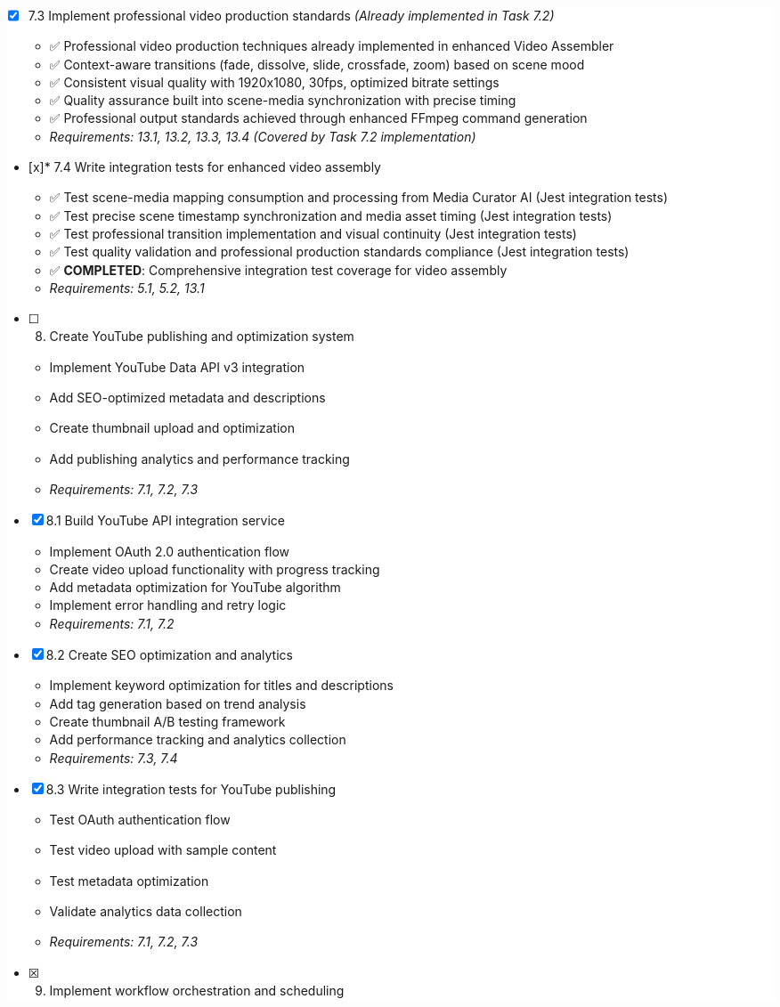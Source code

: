 - [x] 7.3 Implement professional video production standards _(Already implemented in Task 7.2)_





  - ✅ Professional video production techniques already implemented in enhanced Video Assembler
  - ✅ Context-aware transitions (fade, dissolve, slide, crossfade, zoom) based on scene mood
  - ✅ Consistent visual quality with 1920x1080, 30fps, optimized bitrate settings
  - ✅ Quality assurance built into scene-media synchronization with precise timing
  - ✅ Professional output standards achieved through enhanced FFmpeg command generation
  - _Requirements: 13.1, 13.2, 13.3, 13.4_ _(Covered by Task 7.2 implementation)_

- [x]\* 7.4 Write integration tests for enhanced video assembly

  - ✅ Test scene-media mapping consumption and processing from Media Curator AI (Jest integration tests)
  - ✅ Test precise scene timestamp synchronization and media asset timing (Jest integration tests)
  - ✅ Test professional transition implementation and visual continuity (Jest integration tests)
  - ✅ Test quality validation and professional production standards compliance (Jest integration tests)
  - ✅ **COMPLETED**: Comprehensive integration test coverage for video assembly
  - _Requirements: 5.1, 5.2, 13.1_

- [ ] 8. Create YouTube publishing and optimization system

  - Implement YouTube Data API v3 integration
  - Add SEO-optimized metadata and descriptions
  - Create thumbnail upload and optimization
  - Add publishing analytics and performance tracking

  - _Requirements: 7.1, 7.2, 7.3_

- [x] 8.1 Build YouTube API integration service

  - Implement OAuth 2.0 authentication flow
  - Create video upload functionality with progress tracking
  - Add metadata optimization for YouTube algorithm
  - Implement error handling and retry logic
  - _Requirements: 7.1, 7.2_

- [x] 8.2 Create SEO optimization and analytics

  - Implement keyword optimization for titles and descriptions
  - Add tag generation based on trend analysis
  - Create thumbnail A/B testing framework
  - Add performance tracking and analytics collection
  - _Requirements: 7.3, 7.4_

- [x] 8.3 Write integration tests for YouTube publishing

  - Test OAuth authentication flow


  - Test video upload with sample content
  - Test metadata optimization
  - Validate analytics data collection
  - _Requirements: 7.1, 7.2, 7.3_

- [x] 9. Implement workflow orchestration and scheduling
